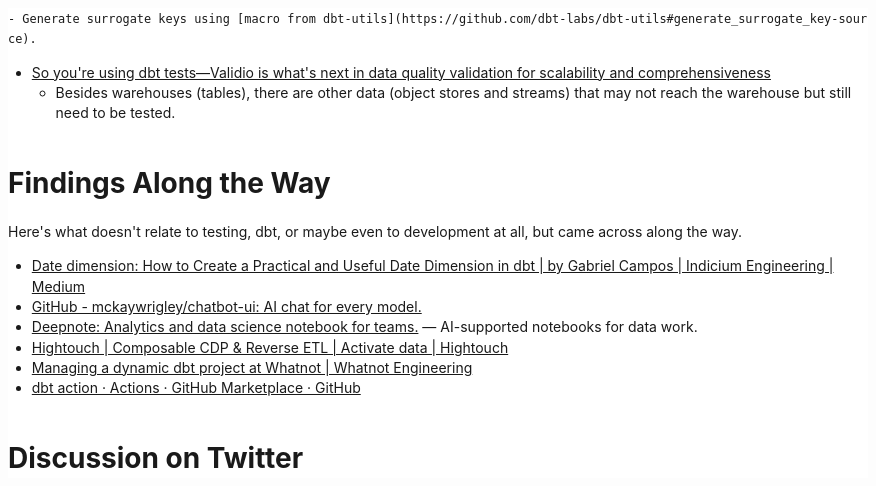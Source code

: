	- Generate surrogate keys using [macro from dbt-utils](https://github.com/dbt-labs/dbt-utils#generate_surrogate_key-source).
- [So you're using dbt tests—Validio is what's next in data quality validation for scalability and comprehensiveness](https://validio.io/blog/whats-next-in-data-quality)
	- Besides warehouses (tables), there are other data (object stores and streams) that may not reach the warehouse but still need to be tested.

# Findings Along the Way
Here's what doesn't relate to testing, dbt, or maybe even to development at all, but came across along the way.

- [Date dimension: How to Create a Practical and Useful Date Dimension in dbt | by Gabriel Campos | Indicium Engineering | Medium](https://medium.com/indiciumtech/date-dimension-how-to-create-a-practical-and-useful-date-dimension-in-dbt-5ee70a18f3bb)
- [GitHub - mckaywrigley/chatbot-ui: AI chat for every model.](https://github.com/mckaywrigley/chatbot-ui)
- [Deepnote: Analytics and data science notebook for teams.](https://deepnote.com/) — AI-supported notebooks for data work.
- [Hightouch | Composable CDP & Reverse ETL | Activate data | Hightouch](https://hightouch.com/)
- [Managing a dynamic dbt project at Whatnot | Whatnot Engineering](https://medium.com/whatnot-engineering/managing-a-dynamic-dbt-project-929db0a134fb)
- [dbt action · Actions · GitHub Marketplace · GitHub](https://github.com/marketplace/actions/dbt-action)

# Discussion on Twitter
<blockquote class="twitter-tweet"><a href="https://twitter.com/user/status/1765736017615863884?ref_src=twsrc%5Etfw"></a></blockquote> <script async src="https://platform.twitter.com/widgets.js" charset="utf-8"></script>

<blockquote class="twitter-tweet"><a href="https://twitter.com/user/status/1765258852306673714?ref_src=twsrc%5Etfw"></a></blockquote> <script async src="https://platform.twitter.com/widgets.js" charset="utf-8"></script>